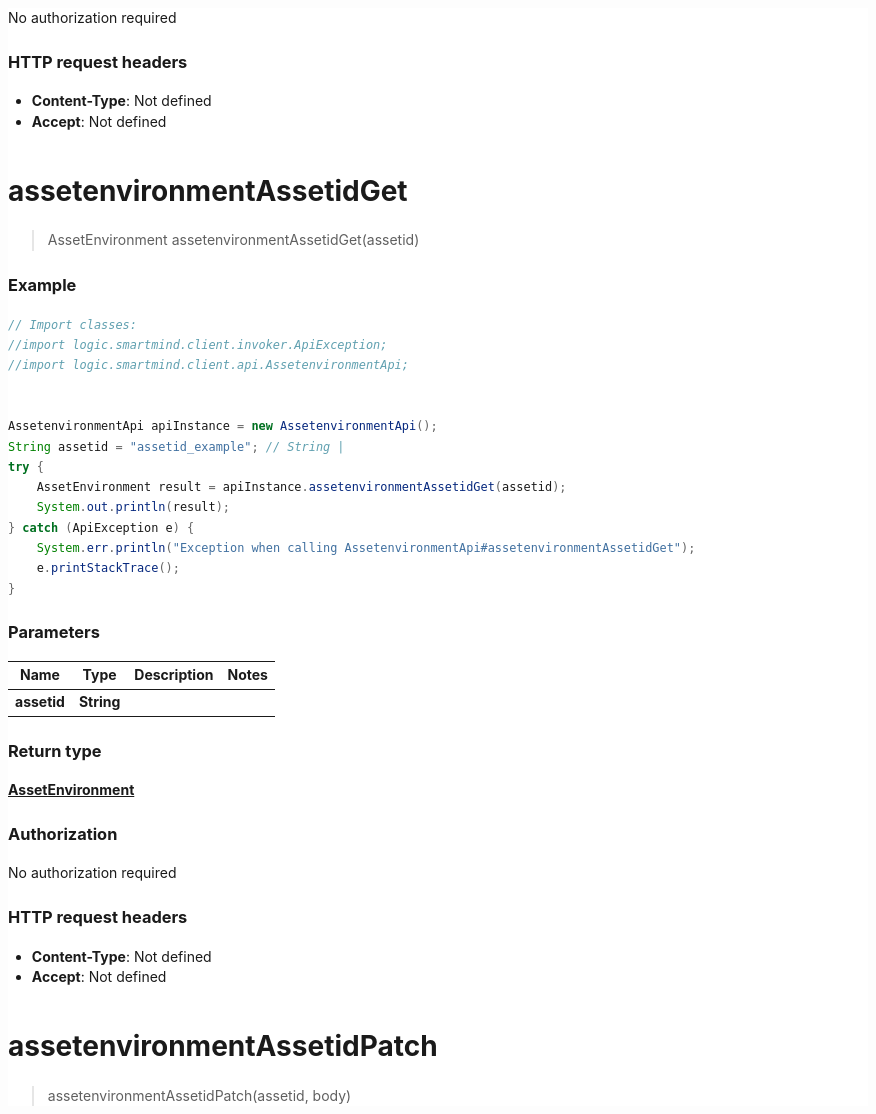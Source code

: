No authorization required

### HTTP request headers

 - **Content-Type**: Not defined
 - **Accept**: Not defined

<a name="assetenvironmentAssetidGet"></a>
# **assetenvironmentAssetidGet**
> AssetEnvironment assetenvironmentAssetidGet(assetid)



### Example
```java
// Import classes:
//import logic.smartmind.client.invoker.ApiException;
//import logic.smartmind.client.api.AssetenvironmentApi;


AssetenvironmentApi apiInstance = new AssetenvironmentApi();
String assetid = "assetid_example"; // String | 
try {
    AssetEnvironment result = apiInstance.assetenvironmentAssetidGet(assetid);
    System.out.println(result);
} catch (ApiException e) {
    System.err.println("Exception when calling AssetenvironmentApi#assetenvironmentAssetidGet");
    e.printStackTrace();
}
```

### Parameters

Name | Type | Description  | Notes
------------- | ------------- | ------------- | -------------
 **assetid** | **String**|  |

### Return type

[**AssetEnvironment**](AssetEnvironment.md)

### Authorization

No authorization required

### HTTP request headers

 - **Content-Type**: Not defined
 - **Accept**: Not defined

<a name="assetenvironmentAssetidPatch"></a>
# **assetenvironmentAssetidPatch**
> assetenvironmentAssetidPatch(assetid, body)
